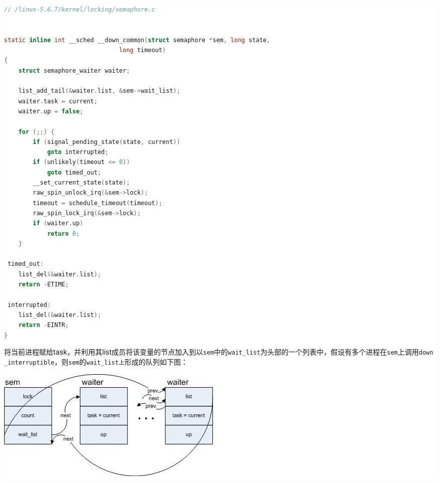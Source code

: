 ```c
// /linux-5.6.7/kernel/locking/semaphore.c


static inline int __sched __down_common(struct semaphore *sem, long state,
								long timeout)
{
	struct semaphore_waiter waiter;

	list_add_tail(&waiter.list, &sem->wait_list);
	waiter.task = current;
	waiter.up = false;

	for (;;) {
		if (signal_pending_state(state, current))
			goto interrupted;
		if (unlikely(timeout <= 0))
			goto timed_out;
		__set_current_state(state);
		raw_spin_unlock_irq(&sem->lock);
		timeout = schedule_timeout(timeout);
		raw_spin_lock_irq(&sem->lock);
		if (waiter.up)
			return 0;
	}

 timed_out:
	list_del(&waiter.list);
	return -ETIME;

 interrupted:
	list_del(&waiter.list);
	return -EINTR;
}
```



将当前进程赋给task，并利用其list成员将该变量的节点加入到以`sem`中的`wait_list`为头部的一个列表中，假设有多个进程在`sem`上调用`down_interruptible`，则`sem`的`wait_list上`形成的队列如下图：

![2012072109424763](2012072109424763.png)
